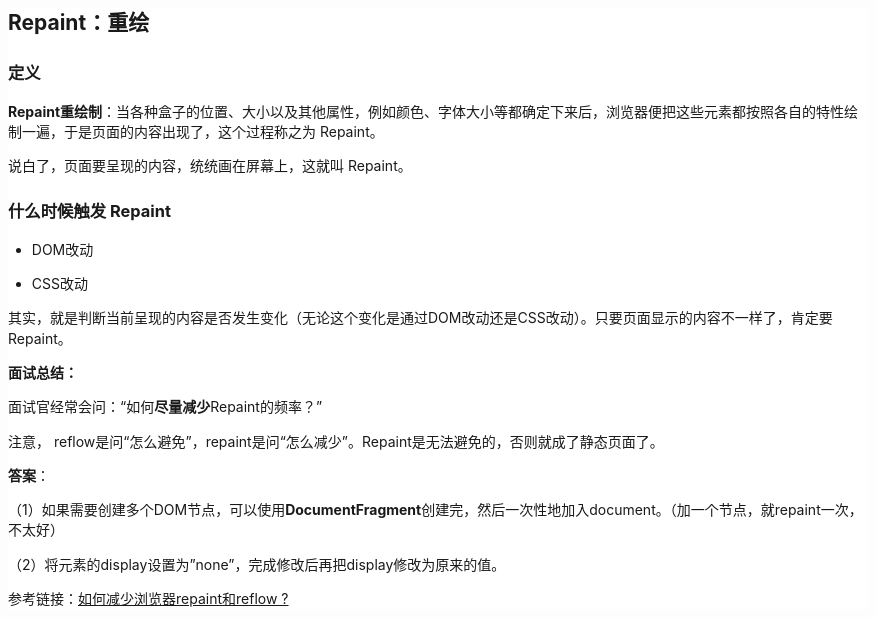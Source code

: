 


## Repaint：重绘

### 定义

**Repaint重绘制**：当各种盒子的位置、大小以及其他属性，例如颜色、字体大小等都确定下来后，浏览器便把这些元素都按照各自的特性绘制一遍，于是页面的内容出现了，这个过程称之为 Repaint。

说白了，页面要呈现的内容，统统画在屏幕上，这就叫 Repaint。

### 什么时候触发 Repaint

- DOM改动

- CSS改动

其实，就是判断当前呈现的内容是否发生变化（无论这个变化是通过DOM改动还是CSS改动）。只要页面显示的内容不一样了，肯定要 Repaint。

**面试总结：**

面试官经常会问：“如何**尽量减少**Repaint的频率？”

注意， reflow是问“怎么避免”，repaint是问“怎么减少”。Repaint是无法避免的，否则就成了静态页面了。

**答案**：

（1）如果需要创建多个DOM节点，可以使用**DocumentFragment**创建完，然后一次性地加入document。（加一个节点，就repaint一次，不太好）

（2）将元素的display设置为”none”，完成修改后再把display修改为原来的值。

参考链接：[如何减少浏览器repaint和reflow ?](http://blog.csdn.net/liaozhongping/article/details/47057889)


